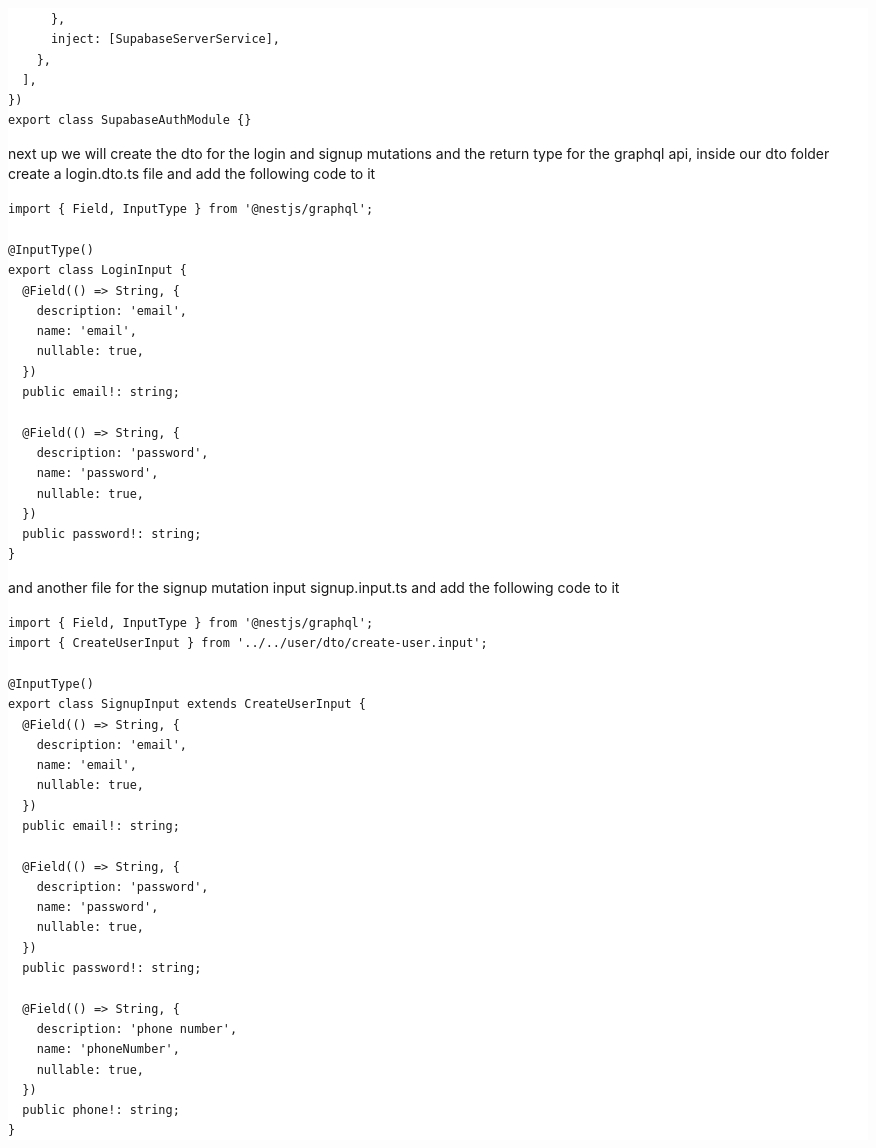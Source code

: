 ```
      },
      inject: [SupabaseServerService],
    },
  ],
})
export class SupabaseAuthModule {}
```

next up we will create the dto for the login and signup mutations and the return type for the graphql api, inside our dto folder create a login.dto.ts file and add the following code to it 
```
import { Field, InputType } from '@nestjs/graphql';

@InputType()
export class LoginInput {
  @Field(() => String, {
    description: 'email',
    name: 'email',
    nullable: true,
  })
  public email!: string;

  @Field(() => String, {
    description: 'password',
    name: 'password',
    nullable: true,
  })
  public password!: string;
}
```
and another file for the signup mutation input  signup.input.ts and add the following code to it 
```
import { Field, InputType } from '@nestjs/graphql';
import { CreateUserInput } from '../../user/dto/create-user.input';

@InputType()
export class SignupInput extends CreateUserInput {
  @Field(() => String, {
    description: 'email',
    name: 'email',
    nullable: true,
  })
  public email!: string;

  @Field(() => String, {
    description: 'password',
    name: 'password',
    nullable: true,
  })
  public password!: string;

  @Field(() => String, {
    description: 'phone number',
    name: 'phoneNumber',
    nullable: true,
  })
  public phone!: string;
}

```
